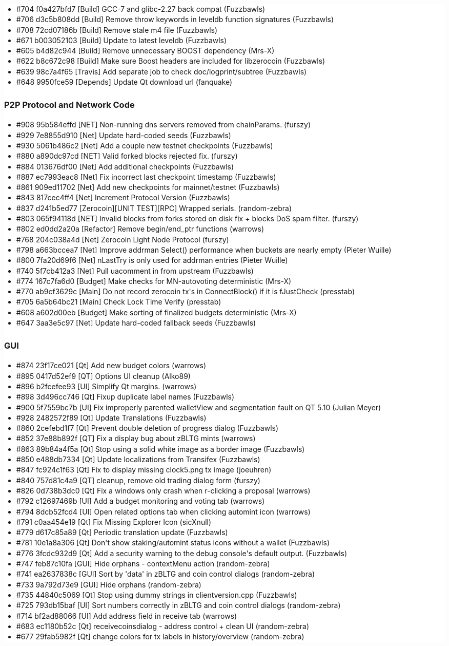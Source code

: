  - #704 f0a427bfd7 [Build] GCC-7 and glibc-2.27 back compat (Fuzzbawls)
 - #706 d3c5b808dd [Build] Remove throw keywords in leveldb function signatures (Fuzzbawls)
 - #708 72cd07186b [Build] Remove stale m4 file (Fuzzbawls)
 - #671 b003052103 [Build] Update to latest leveldb (Fuzzbawls)
 - #605 b4d82c944 [Build] Remove unnecessary BOOST dependency (Mrs-X)
 - #622 b8c672c98 [Build] Make sure Boost headers are included for libzerocoin (Fuzzbawls)
 - #639 98c7a4f65 [Travis] Add separate job to check doc/logprint/subtree (Fuzzbawls)
 - #648 9950fce59 [Depends] Update Qt download url (fanquake)

### P2P Protocol and Network Code
 - #908 95b584effd [NET] Non-running dns servers removed from chainParams. (furszy)
 - #929 7e8855d910 [Net] Update hard-coded seeds (Fuzzbawls)
 - #930 5061b486c2 [Net] Add a couple new testnet checkpoints (Fuzzbawls)
 - #880 a890dc97cd [NET] Valid forked blocks rejected fix. (furszy)
 - #884 013676df00 [Net] Add additional checkpoints (Fuzzbawls)
 - #887 ec7993eac8 [Net] Fix incorrect last checkpoint timestamp (Fuzzbawls)
 - #861 909ed11702 [Net] Add new checkpoints for mainnet/testnet (Fuzzbawls)
 - #843 817cec4ff4 [Net] Increment Protocol Version (Fuzzbawls)
 - #837 d241b5ed77 [Zerocoin][UNIT TEST][RPC] Wrapped serials. (random-zebra)
 - #803 065f94118d [NET] Invalid blocks from forks stored on disk fix + blocks DoS spam filter. (furszy)
 - #802 ed0dd2a20a [Refactor] Remove begin/end_ptr functions (warrows)
 - #768 204c038a4d [Net] Zerocoin Light Node Protocol (furszy)
 - #798 a663bccea7 [Net] Improve addrman Select() performance when buckets are nearly empty (Pieter Wuille)
 - #800 7fa20d69f6 [Net] nLastTry is only used for addrman entries (Pieter Wuille)
 - #740 5f7cb412a3 [Net] Pull uacomment in from upstream (Fuzzbawls)
 - #774 167c7fa6d0 [Budget] Make checks for MN-autovoting deterministic (Mrs-X)
 - #770 ab9cf3629c [Main] Do not record zerocoin tx's in ConnectBlock() if it is fJustCheck (presstab)
 - #705 6a5b64bc21 [Main] Check Lock Time Verify (presstab)
 - #608 a602d00eb [Budget] Make sorting of finalized budgets deterministic (Mrs-X)
 - #647 3aa3e5c97 [Net] Update hard-coded fallback seeds (Fuzzbawls)

### GUI
 - #874 23f17ce021 [Qt] Add new budget colors (warrows)
 - #895 0417d52ef9 [QT] Options UI cleanup (Alko89)
 - #896 b2fcefee93 [UI] Simplify Qt margins. (warrows)
 - #898 3d496cc746 [Qt] Fixup duplicate label names (Fuzzbawls)
 - #900 5f7559bc7b [UI] Fix improperly parented walletView and segmentation fault on QT 5.10 (Julian Meyer)
 - #928 2482572f89 [Qt] Update Translations (Fuzzbawls)
 - #860 2cefebd1f7 [Qt] Prevent double deletion of progress dialog (Fuzzbawls)
 - #852 37e88b892f [QT] Fix a display bug about zBLTG mints (warrows)
 - #863 89b84a4f5a [Qt] Stop using a solid white image as a border image (Fuzzbawls)
 - #850 e488db7334 [Qt] Update localizations from Transifex (Fuzzbawls)
 - #847 fc924c1f63 [Qt] Fix to display missing clock5.png tx image (joeuhren)
 - #840 757d81c4a9 [QT] cleanup, remove old trading dialog form (furszy)
 - #826 0d738b3dc0 [Qt] Fix a windows only crash when r-clicking a proposal (warrows)
 - #792 c12697469b [UI] Add a budget monitoring and voting tab (warrows)
 - #794 8dcb52fcd4 [UI] Open related options tab when clicking automint icon (warrows)
 - #791 c0aa454e19 [Qt] Fix Missing Explorer Icon (sicXnull)
 - #779 d617c85a89 [Qt] Periodic translation update (Fuzzbawls)
 - #781 10e1a8a306 [Qt] Don't show staking/automint status icons without a wallet (Fuzzbawls)
 - #776 3fcdc932d9 [Qt] Add a security warning to the debug console's default output. (Fuzzbawls)
 - #747 feb87c10fa [GUI] Hide orphans - contextMenu action (random-zebra)
 - #741 ea2637838c [GUI] Sort by 'data' in zBLTG and coin control dialogs (random-zebra)
 - #733 9a792d73e9 [GUI] Hide orphans (random-zebra)
 - #735 44840c5069 [Qt] Stop using dummy strings in clientversion.cpp (Fuzzbawls)
 - #725 793db15baf [UI] Sort numbers correctly in zBLTG and coin control dialogs (random-zebra)
 - #714 bf2ad88066 [UI] Add address field in receive tab (warrows)
 - #683 ec1180b52c [Qt] receivecoinsdialog - address control + clean UI (random-zebra)
 - #677 29fab5982f [Qt] change colors for tx labels in history/overview (random-zebra)